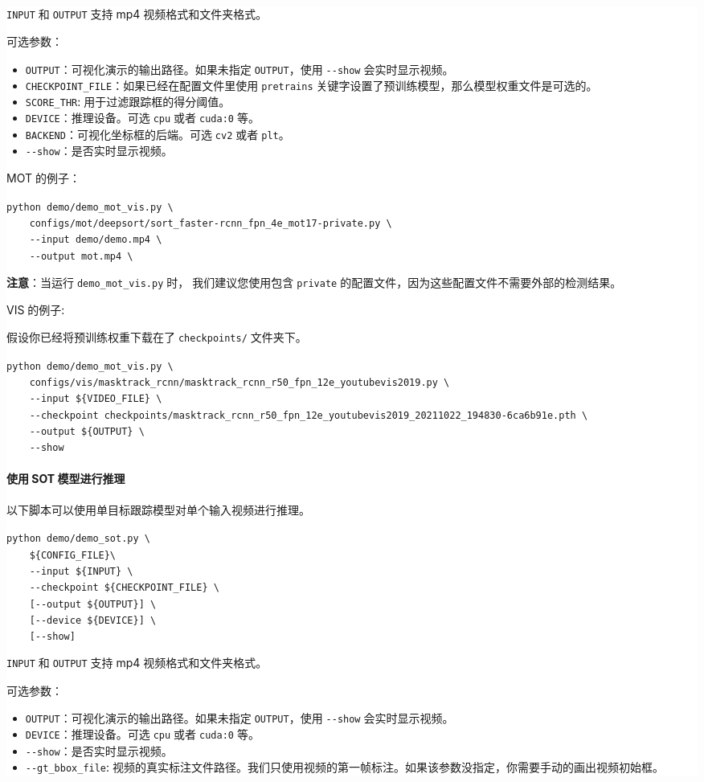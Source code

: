 `INPUT` 和 `OUTPUT` 支持 mp4 视频格式和文件夹格式。

可选参数：

- `OUTPUT`：可视化演示的输出路径。如果未指定 `OUTPUT`，使用 `--show` 会实时显示视频。
- `CHECKPOINT_FILE`：如果已经在配置文件里使用 `pretrains` 关键字设置了预训练模型，那么模型权重文件是可选的。
- `SCORE_THR`: 用于过滤跟踪框的得分阈值。
- `DEVICE`：推理设备。可选 `cpu` 或者 `cuda:0` 等。
- `BACKEND`：可视化坐标框的后端。可选 `cv2` 或者 `plt`。
- `--show`：是否实时显示视频。

MOT 的例子：

```shell
python demo/demo_mot_vis.py \
    configs/mot/deepsort/sort_faster-rcnn_fpn_4e_mot17-private.py \
    --input demo/demo.mp4 \
    --output mot.mp4 \
```

**注意**：当运行 `demo_mot_vis.py` 时， 我们建议您使用包含 `private` 的配置文件，因为这些配置文件不需要外部的检测结果。

VIS 的例子:

假设你已经将预训练权重下载在了 `checkpoints/` 文件夹下。

```shell
python demo/demo_mot_vis.py \
    configs/vis/masktrack_rcnn/masktrack_rcnn_r50_fpn_12e_youtubevis2019.py \
    --input ${VIDEO_FILE} \
    --checkpoint checkpoints/masktrack_rcnn_r50_fpn_12e_youtubevis2019_20211022_194830-6ca6b91e.pth \
    --output ${OUTPUT} \
    --show
```

#### 使用 SOT 模型进行推理

以下脚本可以使用单目标跟踪模型对单个输入视频进行推理。

```shell
python demo/demo_sot.py \
    ${CONFIG_FILE}\
    --input ${INPUT} \
    --checkpoint ${CHECKPOINT_FILE} \
    [--output ${OUTPUT}] \
    [--device ${DEVICE}] \
    [--show]
```

`INPUT` 和 `OUTPUT` 支持 mp4 视频格式和文件夹格式。

可选参数：

- `OUTPUT`：可视化演示的输出路径。如果未指定 `OUTPUT`，使用 `--show` 会实时显示视频。
- `DEVICE`：推理设备。可选 `cpu` 或者 `cuda:0` 等。
- `--show`：是否实时显示视频。
- `--gt_bbox_file`: 视频的真实标注文件路径。我们只使用视频的第一帧标注。如果该参数没指定，你需要手动的画出视频初始框。
